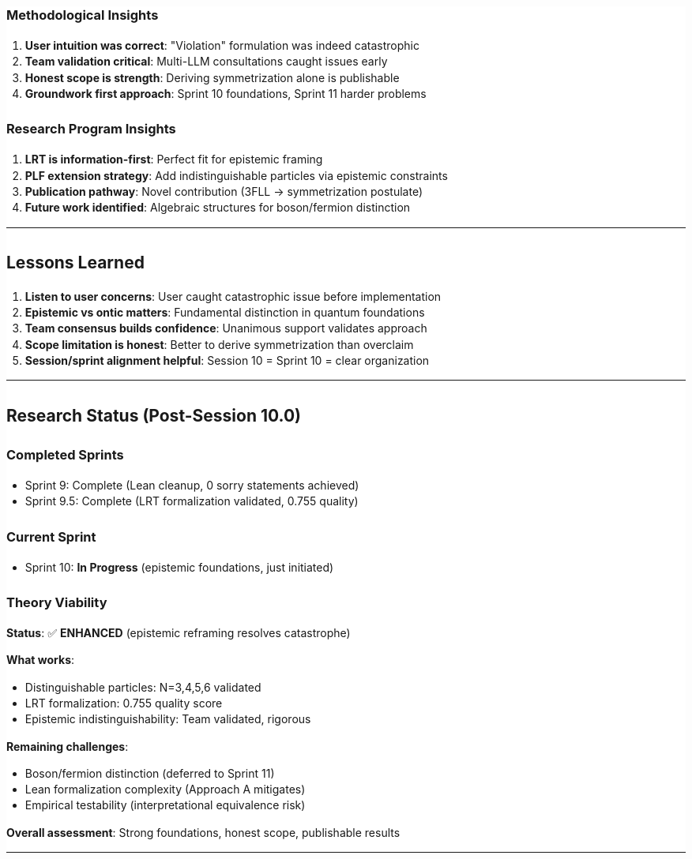 ### Methodological Insights

1. **User intuition was correct**: "Violation" formulation was indeed catastrophic
2. **Team validation critical**: Multi-LLM consultations caught issues early
3. **Honest scope is strength**: Deriving symmetrization alone is publishable
4. **Groundwork first approach**: Sprint 10 foundations, Sprint 11 harder problems

### Research Program Insights

1. **LRT is information-first**: Perfect fit for epistemic framing
2. **PLF extension strategy**: Add indistinguishable particles via epistemic constraints
3. **Publication pathway**: Novel contribution (3FLL → symmetrization postulate)
4. **Future work identified**: Algebraic structures for boson/fermion distinction

---

## Lessons Learned

1. **Listen to user concerns**: User caught catastrophic issue before implementation
2. **Epistemic vs ontic matters**: Fundamental distinction in quantum foundations
3. **Team consensus builds confidence**: Unanimous support validates approach
4. **Scope limitation is honest**: Better to derive symmetrization than overclaim
5. **Session/sprint alignment helpful**: Session 10 = Sprint 10 = clear organization

---

## Research Status (Post-Session 10.0)

### Completed Sprints
- Sprint 9: Complete (Lean cleanup, 0 sorry statements achieved)
- Sprint 9.5: Complete (LRT formalization validated, 0.755 quality)

### Current Sprint
- Sprint 10: **In Progress** (epistemic foundations, just initiated)

### Theory Viability
**Status**: ✅ **ENHANCED** (epistemic reframing resolves catastrophe)

**What works**:
- Distinguishable particles: N=3,4,5,6 validated
- LRT formalization: 0.755 quality score
- Epistemic indistinguishability: Team validated, rigorous

**Remaining challenges**:
- Boson/fermion distinction (deferred to Sprint 11)
- Lean formalization complexity (Approach A mitigates)
- Empirical testability (interpretational equivalence risk)

**Overall assessment**: Strong foundations, honest scope, publishable results

---

